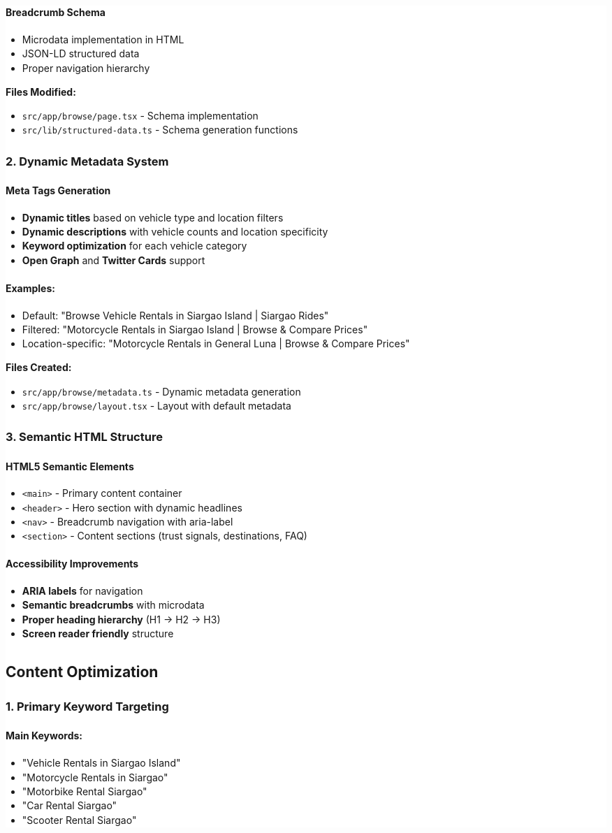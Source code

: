 #### Breadcrumb Schema
- Microdata implementation in HTML
- JSON-LD structured data
- Proper navigation hierarchy

**Files Modified:**
- `src/app/browse/page.tsx` - Schema implementation
- `src/lib/structured-data.ts` - Schema generation functions

### 2. Dynamic Metadata System

#### Meta Tags Generation
- **Dynamic titles** based on vehicle type and location filters
- **Dynamic descriptions** with vehicle counts and location specificity
- **Keyword optimization** for each vehicle category
- **Open Graph** and **Twitter Cards** support

#### Examples:
- Default: "Browse Vehicle Rentals in Siargao Island | Siargao Rides"
- Filtered: "Motorcycle Rentals in Siargao Island | Browse & Compare Prices"
- Location-specific: "Motorcycle Rentals in General Luna | Browse & Compare Prices"

**Files Created:**
- `src/app/browse/metadata.ts` - Dynamic metadata generation
- `src/app/browse/layout.tsx` - Layout with default metadata

### 3. Semantic HTML Structure

#### HTML5 Semantic Elements
- `<main>` - Primary content container
- `<header>` - Hero section with dynamic headlines
- `<nav>` - Breadcrumb navigation with aria-label
- `<section>` - Content sections (trust signals, destinations, FAQ)

#### Accessibility Improvements
- **ARIA labels** for navigation
- **Semantic breadcrumbs** with microdata
- **Proper heading hierarchy** (H1 → H2 → H3)
- **Screen reader friendly** structure

## Content Optimization

### 1. Primary Keyword Targeting

#### Main Keywords:
- "Vehicle Rentals in Siargao Island"
- "Motorcycle Rentals in Siargao" 
- "Motorbike Rental Siargao"
- "Car Rental Siargao"
- "Scooter Rental Siargao"
